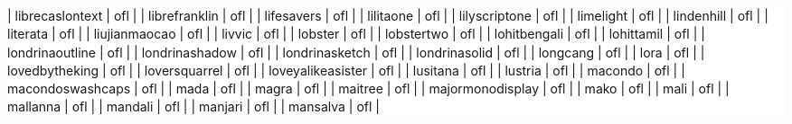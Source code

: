 | librecaslontext | ofl | 
| librefranklin | ofl | 
| lifesavers | ofl | 
| lilitaone | ofl | 
| lilyscriptone | ofl | 
| limelight | ofl | 
| lindenhill | ofl | 
| literata | ofl | 
| liujianmaocao | ofl | 
| livvic | ofl | 
| lobster | ofl | 
| lobstertwo | ofl | 
| lohitbengali | ofl | 
| lohittamil | ofl | 
| londrinaoutline | ofl | 
| londrinashadow | ofl | 
| londrinasketch | ofl | 
| londrinasolid | ofl | 
| longcang | ofl | 
| lora | ofl | 
| lovedbytheking | ofl | 
| loversquarrel | ofl | 
| loveyalikeasister | ofl | 
| lusitana | ofl | 
| lustria | ofl | 
| macondo | ofl | 
| macondoswashcaps | ofl | 
| mada | ofl | 
| magra | ofl | 
| maitree | ofl | 
| majormonodisplay | ofl | 
| mako | ofl | 
| mali | ofl | 
| mallanna | ofl | 
| mandali | ofl | 
| manjari | ofl | 
| mansalva | ofl | 
